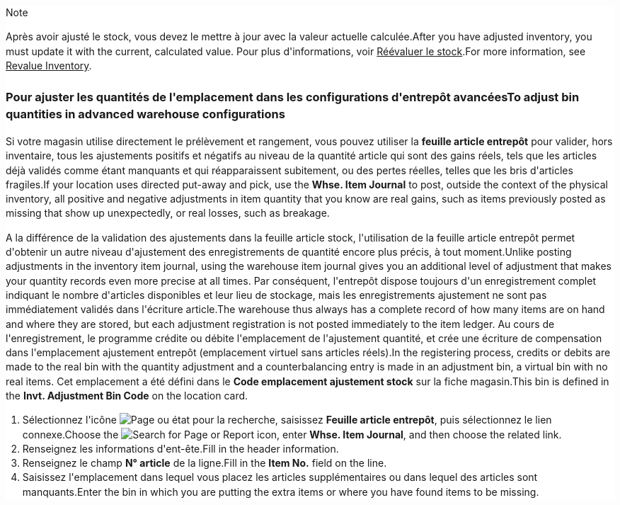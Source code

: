 > [!NOTE]  
>   <span data-ttu-id="b7778-245">Après avoir ajusté le stock, vous devez le mettre à jour avec la valeur actuelle calculée.</span><span class="sxs-lookup"><span data-stu-id="b7778-245">After you have adjusted inventory, you must update it with the current, calculated value.</span></span> <span data-ttu-id="b7778-246">Pour plus d'informations, voir [Réévaluer le stock](inventory-how-revalue-inventory.md).</span><span class="sxs-lookup"><span data-stu-id="b7778-246">For more information, see [Revalue Inventory](inventory-how-revalue-inventory.md).</span></span>

### <a name="to-adjust-bin-quantities-in-advanced-warehouse-configurations"></a><span data-ttu-id="b7778-247">Pour ajuster les quantités de l'emplacement dans les configurations d'entrepôt avancées</span><span class="sxs-lookup"><span data-stu-id="b7778-247">To adjust bin quantities in advanced warehouse configurations</span></span>  
<span data-ttu-id="b7778-248">Si votre magasin utilise directement le prélèvement et rangement, vous pouvez utiliser la **feuille article entrepôt** pour valider, hors inventaire, tous les ajustements positifs et négatifs au niveau de la quantité article qui sont des gains réels, tels que les articles déjà validés comme étant manquants et qui réapparaissent subitement, ou des pertes réelles, telles que les bris d'articles fragiles.</span><span class="sxs-lookup"><span data-stu-id="b7778-248">If your location uses directed put-away and pick, use the **Whse. Item Journal** to post, outside the context of the physical inventory, all positive and negative adjustments in item quantity that you know are real gains, such as items previously posted as missing that show up unexpectedly, or real losses, such as breakage.</span></span>  

<span data-ttu-id="b7778-249">A la différence de la validation des ajustements dans la feuille article stock, l'utilisation de la feuille article entrepôt permet d'obtenir un autre niveau d'ajustement des enregistrements de quantité encore plus précis, à tout moment.</span><span class="sxs-lookup"><span data-stu-id="b7778-249">Unlike posting adjustments in the inventory item journal, using the warehouse item journal gives you an additional level of adjustment that makes your quantity records even more precise at all times.</span></span> <span data-ttu-id="b7778-250">Par conséquent, l'entrepôt dispose toujours d'un enregistrement complet indiquant le nombre d'articles disponibles et leur lieu de stockage, mais les enregistrements ajustement ne sont pas immédiatement validés dans l'écriture article.</span><span class="sxs-lookup"><span data-stu-id="b7778-250">The warehouse thus always has a complete record of how many items are on hand and where they are stored, but each adjustment registration is not posted immediately to the item ledger.</span></span> <span data-ttu-id="b7778-251">Au cours de l'enregistrement, le programme crédite ou débite l'emplacement de l'ajustement quantité, et crée une écriture de compensation dans l'emplacement ajustement entrepôt (emplacement virtuel sans articles réels).</span><span class="sxs-lookup"><span data-stu-id="b7778-251">In the registering process, credits or debits are made to the real bin with the quantity adjustment and a counterbalancing entry is made in an adjustment bin, a virtual bin with no real items.</span></span> <span data-ttu-id="b7778-252">Cet emplacement a été défini dans le **Code emplacement ajustement stock** sur la fiche magasin.</span><span class="sxs-lookup"><span data-stu-id="b7778-252">This bin is defined in the **Invt. Adjustment Bin Code** on the location card.</span></span>

1.  <span data-ttu-id="b7778-253">Sélectionnez l'icône ![Page ou état pour la recherche](media/ui-search/search_small.png "Page ou état pour la recherche"), saisissez **Feuille article entrepôt**, puis sélectionnez le lien connexe.</span><span class="sxs-lookup"><span data-stu-id="b7778-253">Choose the ![Search for Page or Report](media/ui-search/search_small.png "Search for Page or Report icon") icon, enter **Whse. Item Journal**, and then choose the related link.</span></span>  
2.  <span data-ttu-id="b7778-254">Renseignez les informations d'ent-ête.</span><span class="sxs-lookup"><span data-stu-id="b7778-254">Fill in the header information.</span></span>  
3.  <span data-ttu-id="b7778-255">Renseignez le champ **N° article** de la ligne.</span><span class="sxs-lookup"><span data-stu-id="b7778-255">Fill in the **Item No.** field on the line.</span></span>  
4.  <span data-ttu-id="b7778-256">Saisissez l'emplacement dans lequel vous placez les articles supplémentaires ou dans lequel des articles sont manquants.</span><span class="sxs-lookup"><span data-stu-id="b7778-256">Enter the bin in which you are putting the extra items or where you have found items to be missing.</span></span>  